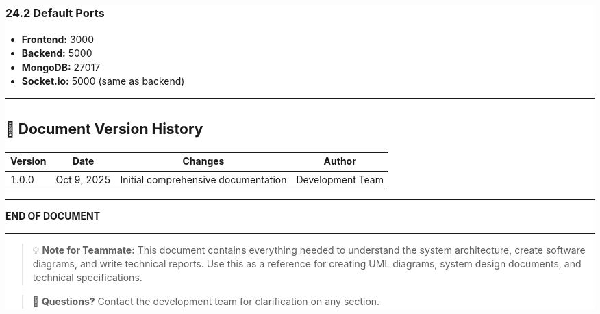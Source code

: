 
### 24.2 Default Ports

- **Frontend:** 3000
- **Backend:** 5000
- **MongoDB:** 27017
- **Socket.io:** 5000 (same as backend)

---

## 📝 Document Version History

| Version | Date | Changes | Author |
|---------|------|---------|--------|
| 1.0.0 | Oct 9, 2025 | Initial comprehensive documentation | Development Team |

---

**END OF DOCUMENT**

---

> 💡 **Note for Teammate:** This document contains everything needed to understand the system architecture, create software diagrams, and write technical reports. Use this as a reference for creating UML diagrams, system design documents, and technical specifications.

> 📧 **Questions?** Contact the development team for clarification on any section.

